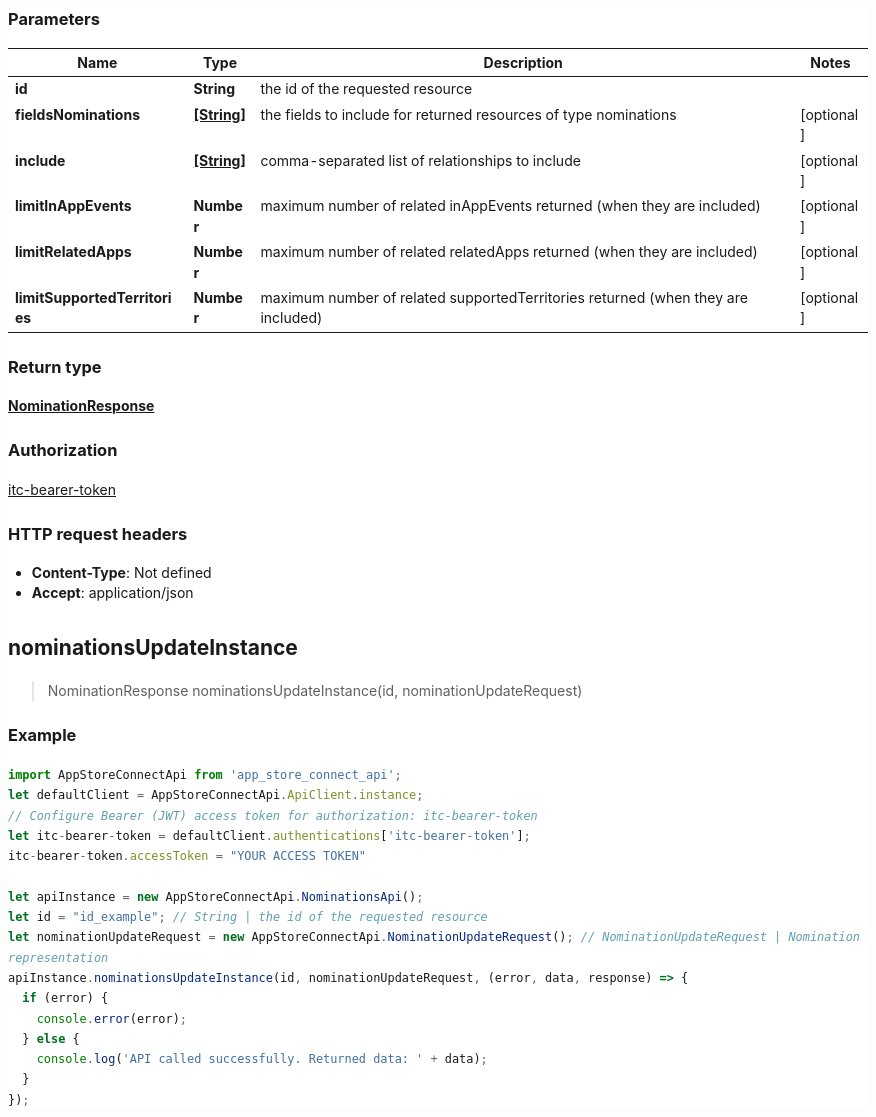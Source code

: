 ### Parameters


Name | Type | Description  | Notes
------------- | ------------- | ------------- | -------------
 **id** | **String**| the id of the requested resource | 
 **fieldsNominations** | [**[String]**](String.md)| the fields to include for returned resources of type nominations | [optional] 
 **include** | [**[String]**](String.md)| comma-separated list of relationships to include | [optional] 
 **limitInAppEvents** | **Number**| maximum number of related inAppEvents returned (when they are included) | [optional] 
 **limitRelatedApps** | **Number**| maximum number of related relatedApps returned (when they are included) | [optional] 
 **limitSupportedTerritories** | **Number**| maximum number of related supportedTerritories returned (when they are included) | [optional] 

### Return type

[**NominationResponse**](NominationResponse.md)

### Authorization

[itc-bearer-token](../README.md#itc-bearer-token)

### HTTP request headers

- **Content-Type**: Not defined
- **Accept**: application/json


## nominationsUpdateInstance

> NominationResponse nominationsUpdateInstance(id, nominationUpdateRequest)



### Example

```javascript
import AppStoreConnectApi from 'app_store_connect_api';
let defaultClient = AppStoreConnectApi.ApiClient.instance;
// Configure Bearer (JWT) access token for authorization: itc-bearer-token
let itc-bearer-token = defaultClient.authentications['itc-bearer-token'];
itc-bearer-token.accessToken = "YOUR ACCESS TOKEN"

let apiInstance = new AppStoreConnectApi.NominationsApi();
let id = "id_example"; // String | the id of the requested resource
let nominationUpdateRequest = new AppStoreConnectApi.NominationUpdateRequest(); // NominationUpdateRequest | Nomination representation
apiInstance.nominationsUpdateInstance(id, nominationUpdateRequest, (error, data, response) => {
  if (error) {
    console.error(error);
  } else {
    console.log('API called successfully. Returned data: ' + data);
  }
});
```
